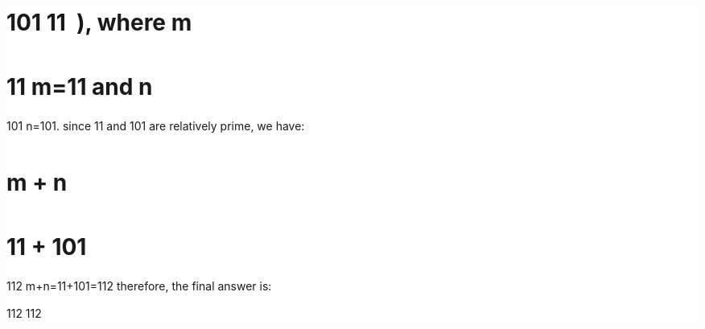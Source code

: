 101
11
​
 ), where 
m
=
11
m=11 and 
n
=
101
n=101. since 11 and 101 are relatively prime, we have:

m
+
n
=
11
+
101
=
112
m+n=11+101=112
therefore, the final answer is:

112
112
